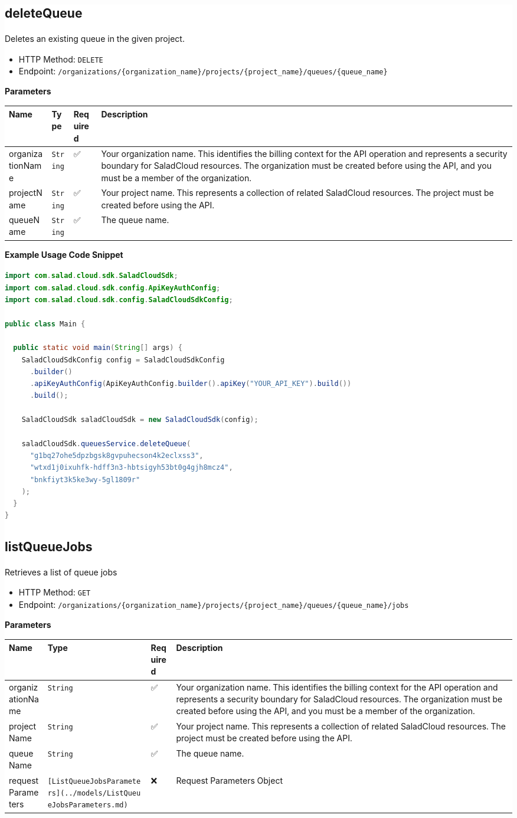 ## deleteQueue

Deletes an existing queue in the given project.

- HTTP Method: `DELETE`
- Endpoint: `/organizations/{organization_name}/projects/{project_name}/queues/{queue_name}`

**Parameters**

| Name             | Type     | Required | Description                                                                                                                                                                                                                                         |
| :--------------- | :------- | :------- | :-------------------------------------------------------------------------------------------------------------------------------------------------------------------------------------------------------------------------------------------------- |
| organizationName | `String` | ✅       | Your organization name. This identifies the billing context for the API operation and represents a security boundary for SaladCloud resources. The organization must be created before using the API, and you must be a member of the organization. |
| projectName      | `String` | ✅       | Your project name. This represents a collection of related SaladCloud resources. The project must be created before using the API.                                                                                                                  |
| queueName        | `String` | ✅       | The queue name.                                                                                                                                                                                                                                     |

**Example Usage Code Snippet**

```java
import com.salad.cloud.sdk.SaladCloudSdk;
import com.salad.cloud.sdk.config.ApiKeyAuthConfig;
import com.salad.cloud.sdk.config.SaladCloudSdkConfig;

public class Main {

  public static void main(String[] args) {
    SaladCloudSdkConfig config = SaladCloudSdkConfig
      .builder()
      .apiKeyAuthConfig(ApiKeyAuthConfig.builder().apiKey("YOUR_API_KEY").build())
      .build();

    SaladCloudSdk saladCloudSdk = new SaladCloudSdk(config);

    saladCloudSdk.queuesService.deleteQueue(
      "g1bq27ohe5dpzbgsk8gvpuhecson4k2eclxss3",
      "wtxd1j0ixuhfk-hdff3n3-hbtsigyh53bt0g4gjh8mcz4",
      "bnkfiyt3k5ke3wy-5gl1809r"
    );
  }
}

```

## listQueueJobs

Retrieves a list of queue jobs

- HTTP Method: `GET`
- Endpoint: `/organizations/{organization_name}/projects/{project_name}/queues/{queue_name}/jobs`

**Parameters**

| Name              | Type                                                              | Required | Description                                                                                                                                                                                                                                         |
| :---------------- | :---------------------------------------------------------------- | :------- | :-------------------------------------------------------------------------------------------------------------------------------------------------------------------------------------------------------------------------------------------------- |
| organizationName  | `String`                                                          | ✅       | Your organization name. This identifies the billing context for the API operation and represents a security boundary for SaladCloud resources. The organization must be created before using the API, and you must be a member of the organization. |
| projectName       | `String`                                                          | ✅       | Your project name. This represents a collection of related SaladCloud resources. The project must be created before using the API.                                                                                                                  |
| queueName         | `String`                                                          | ✅       | The queue name.                                                                                                                                                                                                                                     |
| requestParameters | `[ListQueueJobsParameters](../models/ListQueueJobsParameters.md)` | ❌       | Request Parameters Object                                                                                                                                                                                                                           |
